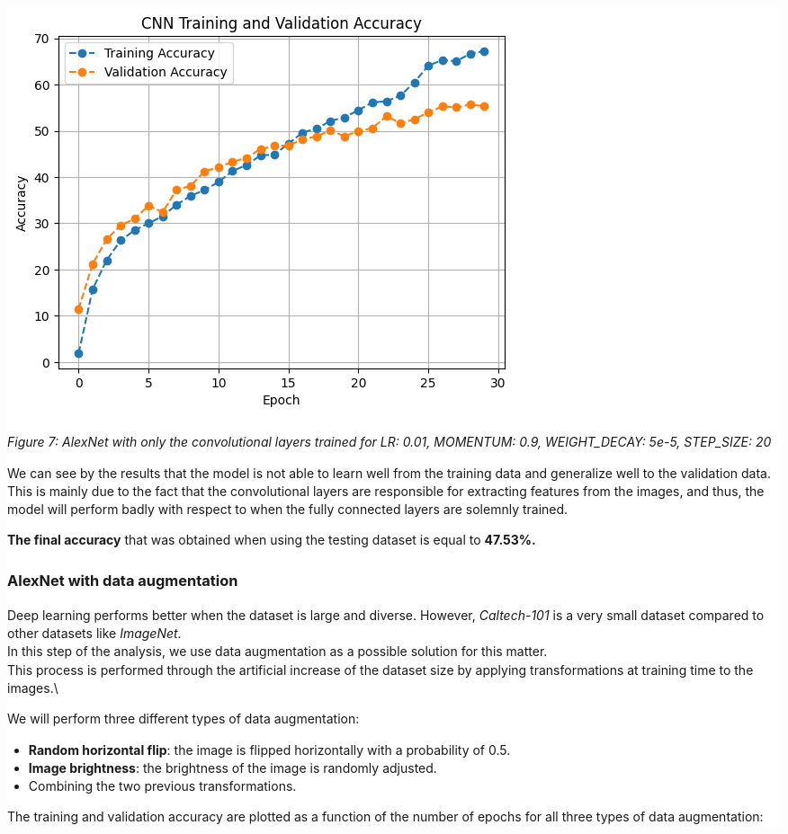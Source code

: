 ![image7](./img/AlexNet_convolutional.png)

_Figure 7: AlexNet with only the convolutional layers trained for LR: 0.01, MOMENTUM: 0.9, WEIGHT_DECAY: 5e-5, STEP_SIZE: 20_

We can see by the results that the model is not able to learn well from the training data and generalize well to the validation data. This is mainly due to the fact that the convolutional layers are responsible for extracting features from the images, and thus, the model will perform badly with respect to when the fully connected layers are solemnly trained.

**The final accuracy** that was obtained when using the testing dataset is equal to **47.53%.**

### AlexNet with data augmentation

Deep learning performs better when the dataset is large and diverse. However, _Caltech-101_ is a very small dataset compared to other datasets like _ImageNet_.\
In this step of the analysis, we use data augmentation as a possible solution for this matter.\
This process is performed through the artificial increase of the dataset size by applying transformations at training
time to the images.\

We will perform three different types of data augmentation:

- **Random horizontal flip**: the image is flipped horizontally with a probability of 0.5.
- **Image brightness**: the brightness of the image is randomly adjusted.
- Combining the two previous transformations.

The training and validation accuracy are plotted as a function of the number of epochs for all three types of data augmentation:
